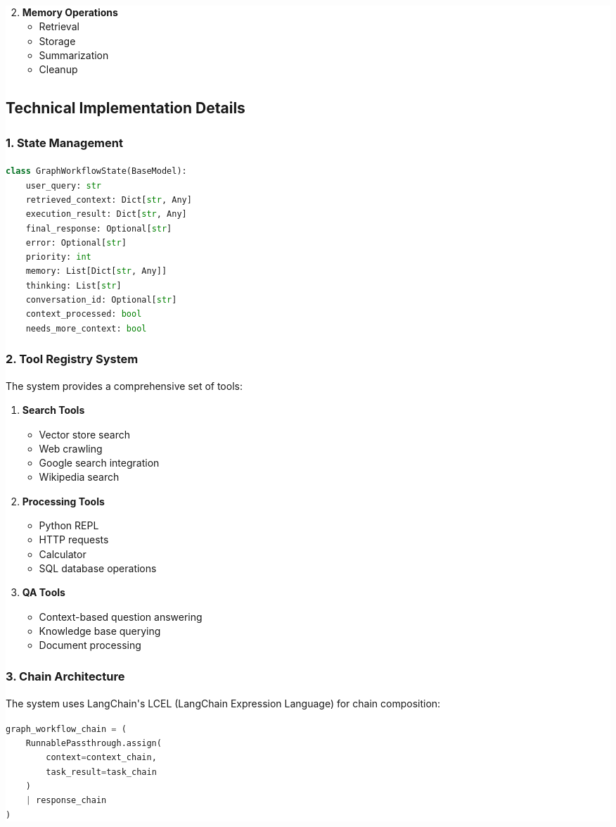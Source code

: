 2. **Memory Operations**
   - Retrieval
   - Storage
   - Summarization
   - Cleanup

## Technical Implementation Details

### 1. State Management

```python
class GraphWorkflowState(BaseModel):
    user_query: str
    retrieved_context: Dict[str, Any]
    execution_result: Dict[str, Any]
    final_response: Optional[str]
    error: Optional[str]
    priority: int
    memory: List[Dict[str, Any]]
    thinking: List[str]
    conversation_id: Optional[str]
    context_processed: bool
    needs_more_context: bool
```

### 2. Tool Registry System

The system provides a comprehensive set of tools:

1. **Search Tools**
   - Vector store search
   - Web crawling
   - Google search integration
   - Wikipedia search

2. **Processing Tools**
   - Python REPL
   - HTTP requests
   - Calculator
   - SQL database operations

3. **QA Tools**
   - Context-based question answering
   - Knowledge base querying
   - Document processing

### 3. Chain Architecture

The system uses LangChain's LCEL (LangChain Expression Language) for chain composition:

```python
graph_workflow_chain = (
    RunnablePassthrough.assign(
        context=context_chain,
        task_result=task_chain
    )
    | response_chain
)
```
